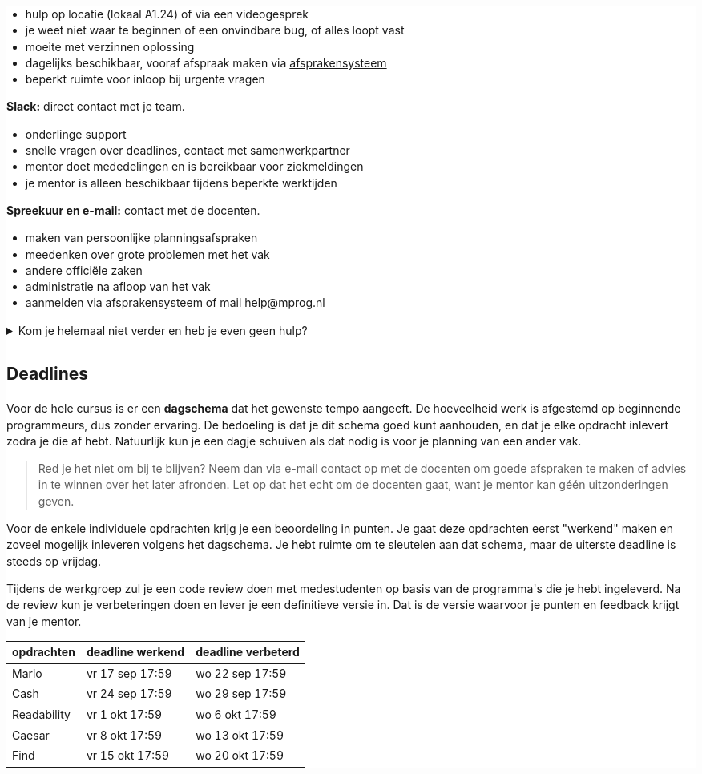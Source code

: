 - hulp op locatie (lokaal A1.24) of via een videogesprek
- je weet niet waar te beginnen of een onvindbare bug, of alles loopt vast
- moeite met verzinnen oplossing
- dagelijks beschikbaar, vooraf afspraak maken via [afsprakensysteem](#)
- beperkt ruimte voor inloop bij urgente vragen

**Slack:** direct contact met je team.

- onderlinge support
- snelle vragen over deadlines, contact met samenwerkpartner
- mentor doet mededelingen en is bereikbaar voor ziekmeldingen
- je mentor is alleen beschikbaar tijdens beperkte werktijden

**Spreekuur en e-mail:** contact met de docenten.

- maken van persoonlijke planningsafspraken
- meedenken over grote problemen met het vak
- andere officiële zaken
- administratie na afloop van het vak
- aanmelden via [afsprakensysteem](#) of mail <help@mprog.nl>

<details markdown="1"><summary markdown="span">Kom je helemaal niet verder en heb je even geen hulp?</summary></details>


## Deadlines

Voor de hele cursus is er een **dagschema** dat het gewenste tempo aangeeft. De hoeveelheid werk is afgestemd op beginnende programmeurs, dus zonder ervaring. De bedoeling is dat je dit schema goed kunt aanhouden, en dat je elke opdracht inlevert zodra je die af hebt. Natuurlijk kun je een dagje schuiven als dat nodig is voor je planning van een ander vak.

> Red je het niet om bij te blijven? Neem dan via e-mail contact op met de docenten om goede afspraken te maken of advies in te winnen over het later afronden. Let op dat het echt om de docenten gaat, want je mentor kan géén uitzonderingen geven.

Voor de enkele individuele opdrachten krijg je een beoordeling in punten. Je gaat deze opdrachten eerst "werkend" maken en zoveel mogelijk inleveren volgens het dagschema. Je hebt ruimte om te sleutelen aan dat schema, maar de uiterste deadline is steeds op vrijdag.

Tijdens de werkgroep zul je een code review doen met medestudenten op basis van de programma's die je hebt ingeleverd. Na de review kun je verbeteringen doen en lever je een definitieve versie in. Dat is de versie waarvoor je punten en feedback krijgt van je mentor.

| opdrachten  | deadline werkend | deadline verbeterd |
|:------------|:-----------------|:-------------------|
| Mario       | vr 17 sep  17:59 | wo 22 sep  17:59   |
| Cash        | vr 24 sep  17:59 | wo 29 sep  17:59   |
| Readability | vr  1 okt  17:59 | wo  6 okt  17:59   |
| Caesar      | vr  8 okt  17:59 | wo 13 okt  17:59   |
| Find        | vr 15 okt  17:59 | wo 20 okt  17:59   |
